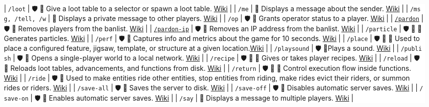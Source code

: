 | `/loot`                                                                                                            | 🛡️ 📗 Give a loot table to a selector or spawn a loot table. [Wiki](https://minecraft.wiki/w/Commands/loot)                                                                          |
| `/me`                                                                                                              | 📗 Displays a message about the sender. [Wiki](https://minecraft.wiki/w/Commands/me)                                                                                                |
| `/msg, /tell, /w`                                                                                                  | 📗 Displays a private message to other players. [Wiki](https://minecraft.wiki/w/Commands/msg)                                                                                       |
| `/op`                                                                                                              | 🛡️ 📕 Grants operator status to a player. [Wiki](https://minecraft.wiki/w/Commands/op)                                                                                               |
| [`/pardon`](#pardon--pardon-ip-player)                                                                             | 🛡️ 📒 Removes players from the banlist. [Wiki](https://minecraft.wiki/w/Commands/pardon)                                                                                             |
| [`/pardon-ip`](#pardon--pardon-ip-player)                                                                          | 🛡️ 📒 Removes an IP address from the banlist. [Wiki](https://minecraft.wiki/w/Commands/pardon#pardon-ip)                                                                             |
| `/particle`                                                                                                        | 🛡️ 📗 📒 Generates particles. [Wiki](https://minecraft.wiki/w/Commands/particle)                                                                                                      |
| `/perf`                                                                                                            | 🛡️ 📗 Captures info and metrics about the game for 10 seconds. [Wiki](https://minecraft.wiki/w/Commands/perf)                                                                        |
| `/place`                                                                                                           | 🛡️ 📗 📒 Used to place a configured feature, jigsaw, template, or structure at a given location.[Wiki](https://minecraft.wiki/w/Commands/place)                                       |
| `/playsound`                                                                                                       | 🛡️ 📗Plays a sound. [Wiki](https://minecraft.wiki/w/Commands/playsound)                                                                                                              |
| `/publish`                                                                                                         | 🛡️ 📒 Opens a single-player world to a local network. [Wiki](https://minecraft.wiki/w/Commands/publish)                                                                              |
| `/recipe`                                                                                                          | 🛡️ 📗 📒 Gives or takes player recipes. [Wiki](https://minecraft.wiki/w/Commands/recipe)                                                                                              |
| `/reload`                                                                                                          | 🛡️ 📒 Reloads loot tables, advancements, and functions from disk. [Wiki](https://minecraft.wiki/w/Commands/reload)                                                                   |
| `/return`                                                                                                          | 🛡️ 📗 📒 Control execution flow inside functions. [Wiki](https://minecraft.wiki/w/Commands/return)                                                                                    |
| `/ride`                                                                                                            | 🛡️ 📗 Used to make entities ride other entities, stop entities from riding, make rides evict their riders, or summon rides or riders. [Wiki](https://minecraft.wiki/w/Commands/ride) |
| `/save-all`                                                                                                        | 🛡️ 📕 Saves the server to disk. [Wiki](https://minecraft.wiki/w/Commands/save-all)                                                                                                   |
| `/save-off`                                                                                                        | 🛡️ 📕 Disables automatic server saves. [Wiki](https://minecraft.wiki/w/Commands/save-off)                                                                                            |
| `/save-on`                                                                                                         | 🛡️ 📕 Enables automatic server saves. [Wiki](https://minecraft.wiki/w/Commands/save-on)                                                                                              |
| `/say`                                                                                                             | 📗 Displays a message to multiple players. [Wiki](https://minecraft.wiki/w/Commands/say)                                                                                            |